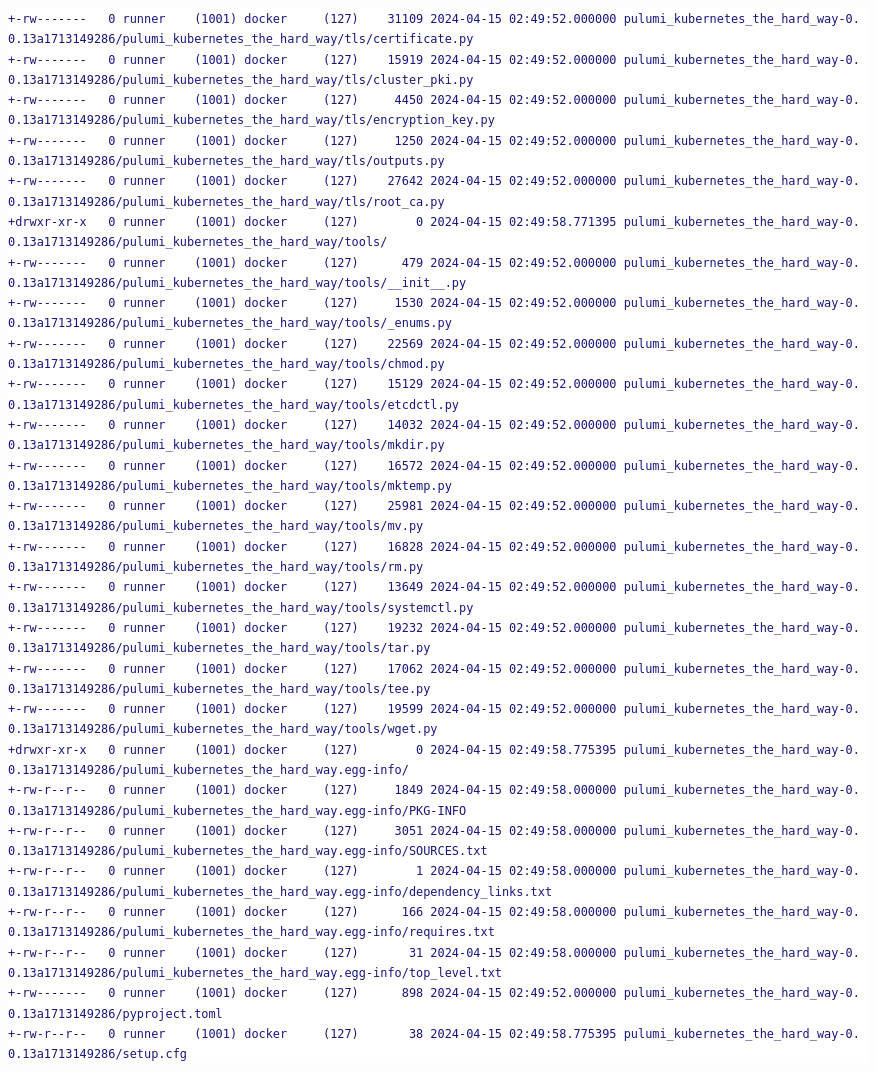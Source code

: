 ```diff
+-rw-------   0 runner    (1001) docker     (127)    31109 2024-04-15 02:49:52.000000 pulumi_kubernetes_the_hard_way-0.0.13a1713149286/pulumi_kubernetes_the_hard_way/tls/certificate.py
+-rw-------   0 runner    (1001) docker     (127)    15919 2024-04-15 02:49:52.000000 pulumi_kubernetes_the_hard_way-0.0.13a1713149286/pulumi_kubernetes_the_hard_way/tls/cluster_pki.py
+-rw-------   0 runner    (1001) docker     (127)     4450 2024-04-15 02:49:52.000000 pulumi_kubernetes_the_hard_way-0.0.13a1713149286/pulumi_kubernetes_the_hard_way/tls/encryption_key.py
+-rw-------   0 runner    (1001) docker     (127)     1250 2024-04-15 02:49:52.000000 pulumi_kubernetes_the_hard_way-0.0.13a1713149286/pulumi_kubernetes_the_hard_way/tls/outputs.py
+-rw-------   0 runner    (1001) docker     (127)    27642 2024-04-15 02:49:52.000000 pulumi_kubernetes_the_hard_way-0.0.13a1713149286/pulumi_kubernetes_the_hard_way/tls/root_ca.py
+drwxr-xr-x   0 runner    (1001) docker     (127)        0 2024-04-15 02:49:58.771395 pulumi_kubernetes_the_hard_way-0.0.13a1713149286/pulumi_kubernetes_the_hard_way/tools/
+-rw-------   0 runner    (1001) docker     (127)      479 2024-04-15 02:49:52.000000 pulumi_kubernetes_the_hard_way-0.0.13a1713149286/pulumi_kubernetes_the_hard_way/tools/__init__.py
+-rw-------   0 runner    (1001) docker     (127)     1530 2024-04-15 02:49:52.000000 pulumi_kubernetes_the_hard_way-0.0.13a1713149286/pulumi_kubernetes_the_hard_way/tools/_enums.py
+-rw-------   0 runner    (1001) docker     (127)    22569 2024-04-15 02:49:52.000000 pulumi_kubernetes_the_hard_way-0.0.13a1713149286/pulumi_kubernetes_the_hard_way/tools/chmod.py
+-rw-------   0 runner    (1001) docker     (127)    15129 2024-04-15 02:49:52.000000 pulumi_kubernetes_the_hard_way-0.0.13a1713149286/pulumi_kubernetes_the_hard_way/tools/etcdctl.py
+-rw-------   0 runner    (1001) docker     (127)    14032 2024-04-15 02:49:52.000000 pulumi_kubernetes_the_hard_way-0.0.13a1713149286/pulumi_kubernetes_the_hard_way/tools/mkdir.py
+-rw-------   0 runner    (1001) docker     (127)    16572 2024-04-15 02:49:52.000000 pulumi_kubernetes_the_hard_way-0.0.13a1713149286/pulumi_kubernetes_the_hard_way/tools/mktemp.py
+-rw-------   0 runner    (1001) docker     (127)    25981 2024-04-15 02:49:52.000000 pulumi_kubernetes_the_hard_way-0.0.13a1713149286/pulumi_kubernetes_the_hard_way/tools/mv.py
+-rw-------   0 runner    (1001) docker     (127)    16828 2024-04-15 02:49:52.000000 pulumi_kubernetes_the_hard_way-0.0.13a1713149286/pulumi_kubernetes_the_hard_way/tools/rm.py
+-rw-------   0 runner    (1001) docker     (127)    13649 2024-04-15 02:49:52.000000 pulumi_kubernetes_the_hard_way-0.0.13a1713149286/pulumi_kubernetes_the_hard_way/tools/systemctl.py
+-rw-------   0 runner    (1001) docker     (127)    19232 2024-04-15 02:49:52.000000 pulumi_kubernetes_the_hard_way-0.0.13a1713149286/pulumi_kubernetes_the_hard_way/tools/tar.py
+-rw-------   0 runner    (1001) docker     (127)    17062 2024-04-15 02:49:52.000000 pulumi_kubernetes_the_hard_way-0.0.13a1713149286/pulumi_kubernetes_the_hard_way/tools/tee.py
+-rw-------   0 runner    (1001) docker     (127)    19599 2024-04-15 02:49:52.000000 pulumi_kubernetes_the_hard_way-0.0.13a1713149286/pulumi_kubernetes_the_hard_way/tools/wget.py
+drwxr-xr-x   0 runner    (1001) docker     (127)        0 2024-04-15 02:49:58.775395 pulumi_kubernetes_the_hard_way-0.0.13a1713149286/pulumi_kubernetes_the_hard_way.egg-info/
+-rw-r--r--   0 runner    (1001) docker     (127)     1849 2024-04-15 02:49:58.000000 pulumi_kubernetes_the_hard_way-0.0.13a1713149286/pulumi_kubernetes_the_hard_way.egg-info/PKG-INFO
+-rw-r--r--   0 runner    (1001) docker     (127)     3051 2024-04-15 02:49:58.000000 pulumi_kubernetes_the_hard_way-0.0.13a1713149286/pulumi_kubernetes_the_hard_way.egg-info/SOURCES.txt
+-rw-r--r--   0 runner    (1001) docker     (127)        1 2024-04-15 02:49:58.000000 pulumi_kubernetes_the_hard_way-0.0.13a1713149286/pulumi_kubernetes_the_hard_way.egg-info/dependency_links.txt
+-rw-r--r--   0 runner    (1001) docker     (127)      166 2024-04-15 02:49:58.000000 pulumi_kubernetes_the_hard_way-0.0.13a1713149286/pulumi_kubernetes_the_hard_way.egg-info/requires.txt
+-rw-r--r--   0 runner    (1001) docker     (127)       31 2024-04-15 02:49:58.000000 pulumi_kubernetes_the_hard_way-0.0.13a1713149286/pulumi_kubernetes_the_hard_way.egg-info/top_level.txt
+-rw-------   0 runner    (1001) docker     (127)      898 2024-04-15 02:49:52.000000 pulumi_kubernetes_the_hard_way-0.0.13a1713149286/pyproject.toml
+-rw-r--r--   0 runner    (1001) docker     (127)       38 2024-04-15 02:49:58.775395 pulumi_kubernetes_the_hard_way-0.0.13a1713149286/setup.cfg
```
